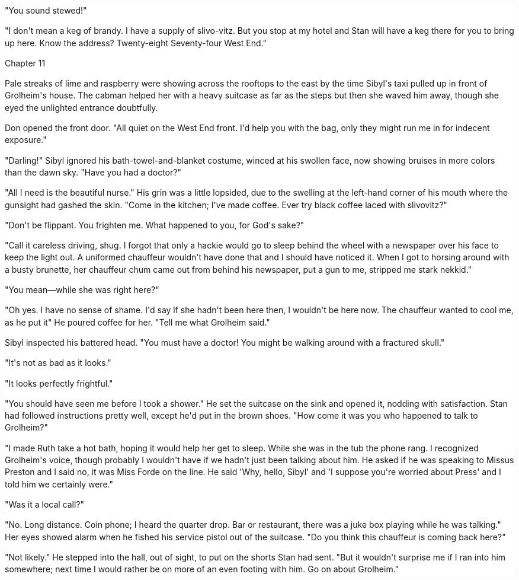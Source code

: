 "You sound stewed\!"

"I don't mean a keg of brandy. I have a supply of slivo-vitz. But you stop at my hotel and Stan will have a keg there for you to bring up here. Know the address? Twenty-eight Seventy-four West End."

Chapter 11

Pale streaks of lime and raspberry were showing across the rooftops to the east by the time Sibyl's taxi pulled up in front of Grolheim's house. The cabman helped her with a heavy suitcase as far as the steps but then she waved him away, though she eyed the unlighted entrance doubtfully.

Don opened the front door. "All quiet on the West End front. I'd help you with the bag, only they might run me in for indecent exposure."

"Darling\!" Sibyl ignored his bath-towel-and-blanket costume, winced at his swollen face, now showing bruises in more colors than the dawn sky. "Have you had a doctor?"

"All I need is the beautiful nurse." His grin was a little lopsided, due to the swelling at the left-hand corner of his mouth where the gunsight had gashed the skin. "Come in the kitchen; I've made coffee. Ever try black coffee laced with slivovitz?"

"Don't be flippant. You frighten me. What happened to you, for God's sake?"

"Call it careless driving, shug. I forgot that only a hackie would go to sleep behind the wheel with a newspaper over his face to keep the light out. A uniformed chauffeur wouldn't have done that and I should have noticed it. When I got to horsing around with a busty brunette, her chauffeur chum came out from behind his newspaper, put a gun to me, stripped me stark nekkid."

"You mean—while she was right here?"

"Oh yes. I have no sense of shame. I'd say if she hadn't been here then, I wouldn't be here now. The chauffeur wanted to cool me, as he put it" He poured coffee for her. "Tell me what Grolheim said."

Sibyl inspected his battered head. "You must have a doctor\! You might be walking around with a fractured skull."

"It's not as bad as it looks."

"It looks perfectly frightful."

"You should have seen me before I took a shower." He set the suitcase on the sink and opened it, nodding with satisfaction. Stan had followed instructions pretty well, except he'd put in the brown shoes. "How come it was you who happened to talk to Grolheim?"

"I made Ruth take a hot bath, hoping it would help her get to sleep. While she was in the tub the phone rang. I recognized Grolheim's voice, though probably I wouldn't have if we hadn't just been talking about him. He asked if he was speaking to Missus Preston and I said no, it was Miss Forde on the line. He said 'Why, hello, Sibyl' and 'I suppose you're worried about Press' and I told him we certainly were."

"Was it a local call?"

"No. Long distance. Coin phone; I heard the quarter drop. Bar or restaurant, there was a juke box playing while he was talking." Her eyes showed alarm when he fished his service pistol out of the suitcase. "Do you think this chauffeur is coming back here?"

"Not likely." He stepped into the hall, out of sight, to put on the shorts Stan had sent. "But it wouldn't surprise me if I ran into him somewhere; next time I would rather be on more of an even footing with him. Go on about Grolheim."
